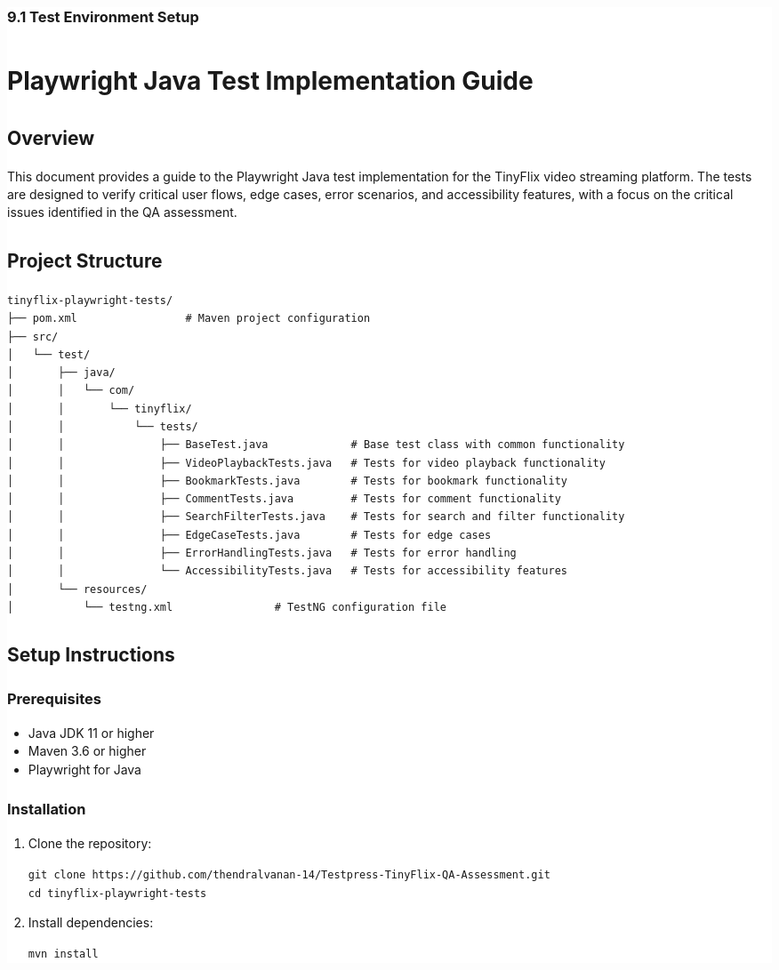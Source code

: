 ### 9.1 Test Environment Setup
# Playwright Java Test Implementation Guide

## Overview

This document provides a guide to the Playwright Java test implementation for the TinyFlix video streaming platform. The tests are designed to verify critical user flows, edge cases, error scenarios, and accessibility features, with a focus on the critical issues identified in the QA assessment.

## Project Structure

```
tinyflix-playwright-tests/
├── pom.xml                 # Maven project configuration
├── src/
│   └── test/
│       ├── java/
│       │   └── com/
│       │       └── tinyflix/
│       │           └── tests/
│       │               ├── BaseTest.java             # Base test class with common functionality
│       │               ├── VideoPlaybackTests.java   # Tests for video playback functionality
│       │               ├── BookmarkTests.java        # Tests for bookmark functionality
│       │               ├── CommentTests.java         # Tests for comment functionality
│       │               ├── SearchFilterTests.java    # Tests for search and filter functionality
│       │               ├── EdgeCaseTests.java        # Tests for edge cases
│       │               ├── ErrorHandlingTests.java   # Tests for error handling
│       │               └── AccessibilityTests.java   # Tests for accessibility features
│       └── resources/
│           └── testng.xml                # TestNG configuration file
```

## Setup Instructions

### Prerequisites

- Java JDK 11 or higher
- Maven 3.6 or higher
- Playwright for Java

### Installation

1. Clone the repository:
   ```
   git clone https://github.com/thendralvanan-14/Testpress-TinyFlix-QA-Assessment.git
   cd tinyflix-playwright-tests
   ```

2. Install dependencies:
   ```
   mvn install
   ```
